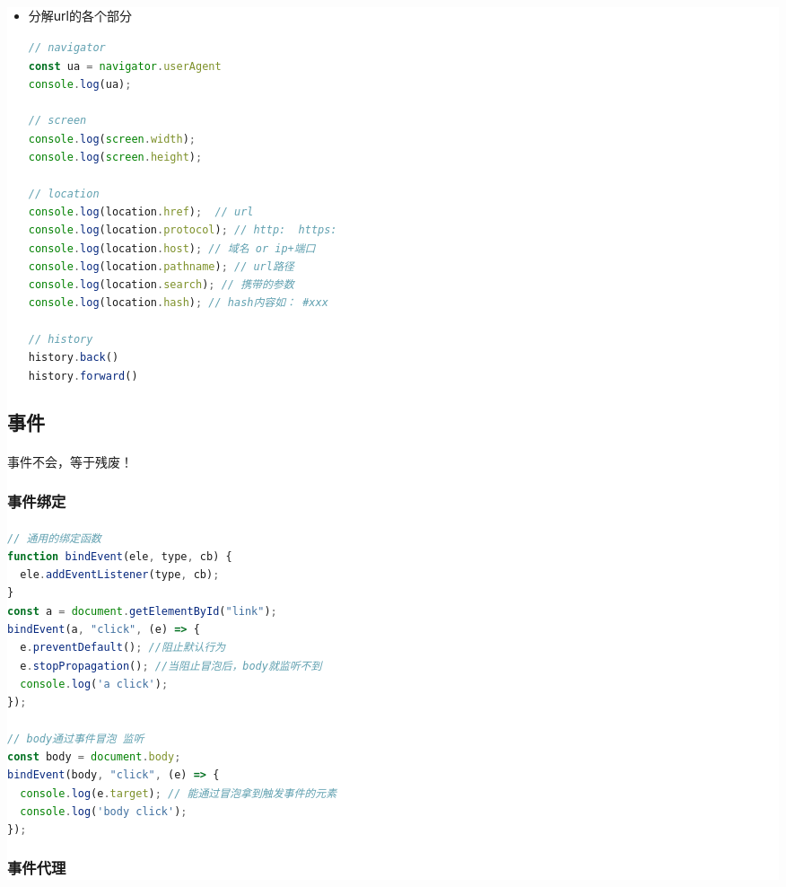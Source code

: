 + 分解url的各个部分

  ```js
  // navigator
  const ua = navigator.userAgent
  console.log(ua);
  
  // screen
  console.log(screen.width);
  console.log(screen.height);
  
  // location
  console.log(location.href);  // url
  console.log(location.protocol); // http:  https:
  console.log(location.host); // 域名 or ip+端口
  console.log(location.pathname); // url路径
  console.log(location.search); // 携带的参数
  console.log(location.hash); // hash内容如： #xxx
  
  // history
  history.back()
  history.forward()
  ```

  



## 事件

事件不会，等于残废！  

### 事件绑定 

```js
// 通用的绑定函数
function bindEvent(ele, type, cb) {
  ele.addEventListener(type, cb);
}
const a = document.getElementById("link");
bindEvent(a, "click", (e) => {
  e.preventDefault(); //阻止默认行为
  e.stopPropagation(); //当阻止冒泡后，body就监听不到
  console.log('a click');
});

// body通过事件冒泡 监听
const body = document.body;
bindEvent(body, "click", (e) => {
  console.log(e.target); // 能通过冒泡拿到触发事件的元素
  console.log('body click');
});
```

### 事件代理
